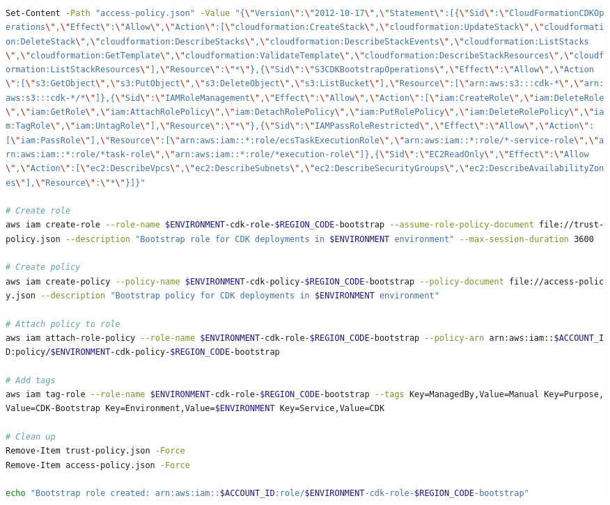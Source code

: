 ```bash
Set-Content -Path "access-policy.json" -Value "{\"Version\":\"2012-10-17\",\"Statement\":[{\"Sid\":\"CloudFormationCDKOperations\",\"Effect\":\"Allow\",\"Action\":[\"cloudformation:CreateStack\",\"cloudformation:UpdateStack\",\"cloudformation:DeleteStack\",\"cloudformation:DescribeStacks\",\"cloudformation:DescribeStackEvents\",\"cloudformation:ListStacks\",\"cloudformation:GetTemplate\",\"cloudformation:ValidateTemplate\",\"cloudformation:DescribeStackResources\",\"cloudformation:ListStackResources\"],\"Resource\":\"*\"},{\"Sid\":\"S3CDKBootstrapOperations\",\"Effect\":\"Allow\",\"Action\":[\"s3:GetObject\",\"s3:PutObject\",\"s3:DeleteObject\",\"s3:ListBucket\"],\"Resource\":[\"arn:aws:s3:::cdk-*\",\"arn:aws:s3:::cdk-*/*\"]},{\"Sid\":\"IAMRoleManagement\",\"Effect\":\"Allow\",\"Action\":[\"iam:CreateRole\",\"iam:DeleteRole\",\"iam:GetRole\",\"iam:AttachRolePolicy\",\"iam:DetachRolePolicy\",\"iam:PutRolePolicy\",\"iam:DeleteRolePolicy\",\"iam:TagRole\",\"iam:UntagRole\"],\"Resource\":\"*\"},{\"Sid\":\"IAMPassRoleRestricted\",\"Effect\":\"Allow\",\"Action\":[\"iam:PassRole\"],\"Resource\":[\"arn:aws:iam::*:role/ecsTaskExecutionRole\",\"arn:aws:iam::*:role/*-service-role\",\"arn:aws:iam::*:role/*task-role\",\"arn:aws:iam::*:role/*execution-role\"]},{\"Sid\":\"EC2ReadOnly\",\"Effect\":\"Allow\",\"Action\":[\"ec2:DescribeVpcs\",\"ec2:DescribeSubnets\",\"ec2:DescribeSecurityGroups\",\"ec2:DescribeAvailabilityZones\"],\"Resource\":\"*\"}]}"

# Create role
aws iam create-role --role-name $ENVIRONMENT-cdk-role-$REGION_CODE-bootstrap --assume-role-policy-document file://trust-policy.json --description "Bootstrap role for CDK deployments in $ENVIRONMENT environment" --max-session-duration 3600

# Create policy
aws iam create-policy --policy-name $ENVIRONMENT-cdk-policy-$REGION_CODE-bootstrap --policy-document file://access-policy.json --description "Bootstrap policy for CDK deployments in $ENVIRONMENT environment"

# Attach policy to role
aws iam attach-role-policy --role-name $ENVIRONMENT-cdk-role-$REGION_CODE-bootstrap --policy-arn arn:aws:iam::$ACCOUNT_ID:policy/$ENVIRONMENT-cdk-policy-$REGION_CODE-bootstrap

# Add tags
aws iam tag-role --role-name $ENVIRONMENT-cdk-role-$REGION_CODE-bootstrap --tags Key=ManagedBy,Value=Manual Key=Purpose,Value=CDK-Bootstrap Key=Environment,Value=$ENVIRONMENT Key=Service,Value=CDK

# Clean up
Remove-Item trust-policy.json -Force
Remove-Item access-policy.json -Force

echo "Bootstrap role created: arn:aws:iam::$ACCOUNT_ID:role/$ENVIRONMENT-cdk-role-$REGION_CODE-bootstrap"
``` 